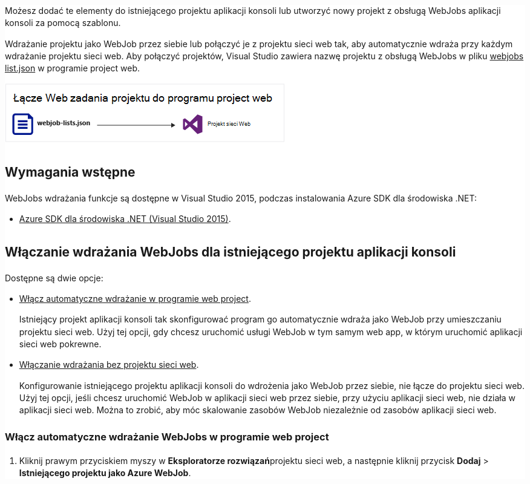 Możesz dodać te elementy do istniejącego projektu aplikacji konsoli lub utworzyć nowy projekt z obsługą WebJobs aplikacji konsoli za pomocą szablonu. 

Wdrażanie projektu jako WebJob przez siebie lub połączyć je z projektu sieci web tak, aby automatycznie wdraża przy każdym wdrażanie projektu sieci web. Aby połączyć projektów, Visual Studio zawiera nazwę projektu z obsługą WebJobs w pliku [webjobs list.json](#webjobslist) w programie project web.

![Diagram przedstawiający projektu WebJob tworzenie łączy do projektu sieci web](./media/websites-dotnet-deploy-webjobs/link.png)

## <a name="prerequisites"></a>Wymagania wstępne

WebJobs wdrażania funkcje są dostępne w Visual Studio 2015, podczas instalowania Azure SDK dla środowiska .NET:

* [Azure SDK dla środowiska .NET (Visual Studio 2015)](http://go.microsoft.com/fwlink/?linkid=518003).

## <a id="convert"></a>Włączanie wdrażania WebJobs dla istniejącego projektu aplikacji konsoli

Dostępne są dwie opcje:

* [Włącz automatyczne wdrażanie w programie web project](#convertlink).

    Istniejący projekt aplikacji konsoli tak skonfigurować program go automatycznie wdraża jako WebJob przy umieszczaniu projektu sieci web. Użyj tej opcji, gdy chcesz uruchomić usługi WebJob w tym samym web app, w którym uruchomić aplikacji sieci web pokrewne.

* [Włączanie wdrażania bez projektu sieci web](#convertnolink).

    Konfigurowanie istniejącego projektu aplikacji konsoli do wdrożenia jako WebJob przez siebie, nie łącze do projektu sieci web. Użyj tej opcji, jeśli chcesz uruchomić WebJob w aplikacji sieci web przez siebie, przy użyciu aplikacji sieci web, nie działa w aplikacji sieci web. Można to zrobić, aby móc skalowanie zasobów WebJob niezależnie od zasobów aplikacji sieci web.

### <a id="convertlink"></a>Włącz automatyczne wdrażanie WebJobs w programie web project
  
1. Kliknij prawym przyciskiem myszy w **Eksploratorze rozwiązań**projektu sieci web, a następnie kliknij przycisk **Dodaj** > **Istniejącego projektu jako Azure WebJob**.
